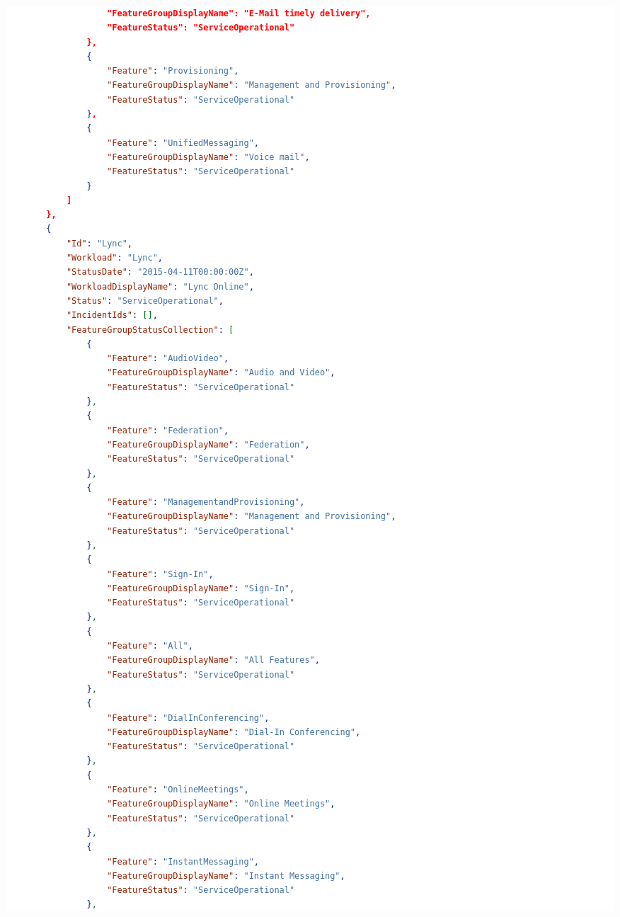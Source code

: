 ```json
                    "FeatureGroupDisplayName": "E-Mail timely delivery",
                    "FeatureStatus": "ServiceOperational"
                },
                {
                    "Feature": "Provisioning",
                    "FeatureGroupDisplayName": "Management and Provisioning",
                    "FeatureStatus": "ServiceOperational"
                },
                {
                    "Feature": "UnifiedMessaging",
                    "FeatureGroupDisplayName": "Voice mail",
                    "FeatureStatus": "ServiceOperational"
                }
            ]
        },
        {
            "Id": "Lync",
            "Workload": "Lync",
            "StatusDate": "2015-04-11T00:00:00Z",
            "WorkloadDisplayName": "Lync Online",
            "Status": "ServiceOperational",
            "IncidentIds": [],
            "FeatureGroupStatusCollection": [
                {
                    "Feature": "AudioVideo",
                    "FeatureGroupDisplayName": "Audio and Video",
                    "FeatureStatus": "ServiceOperational"
                },
                {
                    "Feature": "Federation",
                    "FeatureGroupDisplayName": "Federation",
                    "FeatureStatus": "ServiceOperational"
                },
                {
                    "Feature": "ManagementandProvisioning",
                    "FeatureGroupDisplayName": "Management and Provisioning",
                    "FeatureStatus": "ServiceOperational"
                },
                {
                    "Feature": "Sign-In",
                    "FeatureGroupDisplayName": "Sign-In",
                    "FeatureStatus": "ServiceOperational"
                },
                {
                    "Feature": "All",
                    "FeatureGroupDisplayName": "All Features",
                    "FeatureStatus": "ServiceOperational"
                },
                {
                    "Feature": "DialInConferencing",
                    "FeatureGroupDisplayName": "Dial-In Conferencing",
                    "FeatureStatus": "ServiceOperational"
                },
                {
                    "Feature": "OnlineMeetings",
                    "FeatureGroupDisplayName": "Online Meetings",
                    "FeatureStatus": "ServiceOperational"
                },
                {
                    "Feature": "InstantMessaging",
                    "FeatureGroupDisplayName": "Instant Messaging",
                    "FeatureStatus": "ServiceOperational"
                },
```